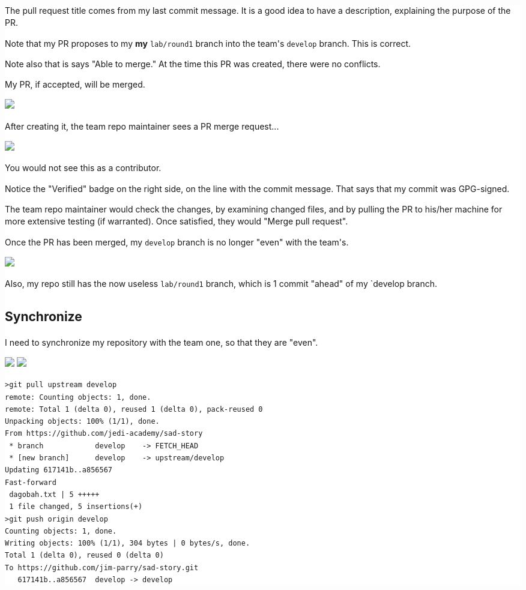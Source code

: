 The pull request title comes from my last commit message.
It is a good idea to have a description, explaining the purpose of the PR.

Note that my PR proposes to my **my** `lab/round1` branch
into the team's `develop` branch. This is correct.

Note also that is says "Able to merge." At the time this PR was created, there
were no conflicts.

My PR, if accepted, will be merged.

<img class="scale" src="/pix/gitflow/07.png"/>

After creating it, the team repo maintainer sees a PR merge request...

<img class="scale" src="/pix/gitflow/Screenshot-19.png"/>

You would not see this as a contributor.

Notice the "Verified" badge on the right side, on the line with
the commit message. That says that my commit was GPG-signed.

The team repo maintainer would check the changes, by examining changed files,
and by pulling the PR to his/her machine for more extensive testing (if warranted).
Once satisfied, they would "Merge pull request".

Once the PR has been merged, my `develop` branch is no longer "even" with the team's.

<img class="scale" src="/pix/gitflow/Screenshot-20.png"/>

Also, my repo still has the now useless `lab/round1` branch, which is 1 commit
"ahead" of my `develop branch.


## <a name="synch"></a>Synchronize 

I need to synchronize my repository with the team one, so that they are "even".

<img class="scale" src="/pix/gitflow/08.png"/>

<img class="scale" src="/pix/gitflow/09.png"/>

    >git pull upstream develop
    remote: Counting objects: 1, done.
    remote: Total 1 (delta 0), reused 1 (delta 0), pack-reused 0
    Unpacking objects: 100% (1/1), done.
    From https://github.com/jedi-academy/sad-story
     * branch            develop    -> FETCH_HEAD
     * [new branch]      develop    -> upstream/develop
    Updating 617141b..a856567
    Fast-forward
     dagobah.txt | 5 +++++
     1 file changed, 5 insertions(+)
    >git push origin develop
    Counting objects: 1, done.
    Writing objects: 100% (1/1), 304 bytes | 0 bytes/s, done.
    Total 1 (delta 0), reused 0 (delta 0)
    To https://github.com/jim-parry/sad-story.git
       617141b..a856567  develop -> develop
